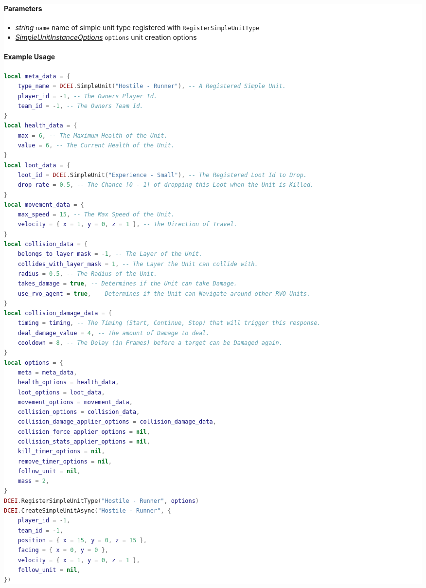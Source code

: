 #### Parameters
[](parameters-start)
- *string* `name` name of simple unit type registered with `RegisterSimpleUnitType`
- *[SimpleUnitInstanceOptions](Trigger-API-Reference-DCEI-Types#simpleunitinstanceoptions)* `options` unit creation options

[](parameters-end)

#### Example Usage
[](example-usage-start)
```lua
local meta_data = {
    type_name = DCEI.SimpleUnit("Hostile - Runner"), -- A Registered Simple Unit.
    player_id = -1, -- The Owners Player Id.
    team_id = -1, -- The Owners Team Id.
}
local health_data = {
    max = 6, -- The Maximum Health of the Unit.
    value = 6, -- The Current Health of the Unit.
}
local loot_data = {
    loot_id = DCEI.SimpleUnit("Experience - Small"), -- The Registered Loot Id to Drop.
    drop_rate = 0.5, -- The Chance [0 - 1] of dropping this Loot when the Unit is Killed.
}
local movement_data = {
    max_speed = 15, -- The Max Speed of the Unit.
    velocity = { x = 1, y = 0, z = 1 }, -- The Direction of Travel.
}
local collision_data = {
    belongs_to_layer_mask = -1, -- The Layer of the Unit.
    collides_with_layer_mask = 1, -- The Layer the Unit can collide with.
    radius = 0.5, -- The Radius of the Unit.
    takes_damage = true, -- Determines if the Unit can take Damage.
    use_rvo_agent = true, -- Determines if the Unit can Navigate around other RVO Units.
}
local collision_damage_data = {
    timing = timing, -- The Timing (Start, Continue, Stop) that will trigger this response.
    deal_damage_value = 4, -- The amount of Damage to deal.
    cooldown = 8, -- The Delay (in Frames) before a target can be Damaged again.
}
local options = {
    meta = meta_data,
    health_options = health_data,
    loot_options = loot_data,
    movement_options = movement_data,
    collision_options = collision_data,
    collision_damage_applier_options = collision_damage_data,
    collision_force_applier_options = nil,
    collision_stats_applier_options = nil,
    kill_timer_options = nil,
    remove_timer_options = nil,
    follow_unit = nil,
    mass = 2,
}
DCEI.RegisterSimpleUnitType("Hostile - Runner", options)
DCEI.CreateSimpleUnitAsync("Hostile - Runner", {
    player_id = -1,
    team_id = -1,
    position = { x = 15, y = 0, z = 15 },
    facing = { x = 0, y = 0 },
    velocity = { x = 1, y = 0, z = 1 },
    follow_unit = nil,
})
```